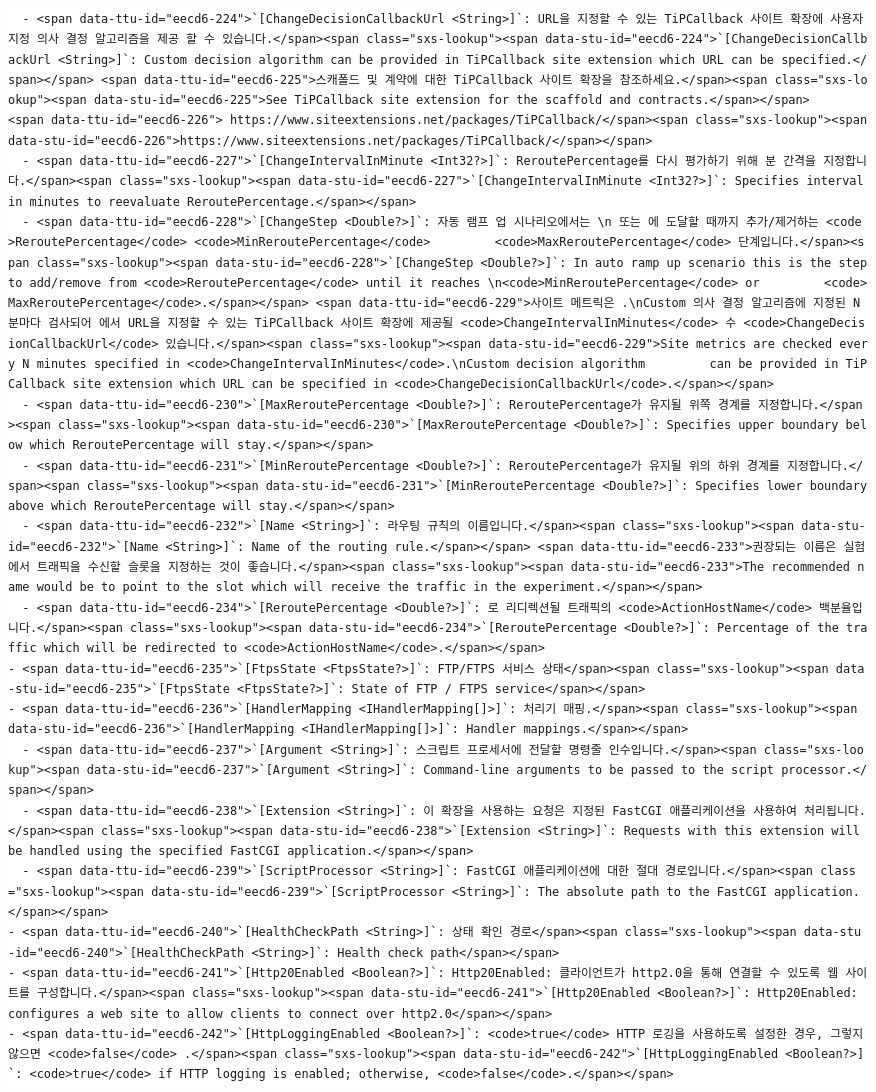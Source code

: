       - <span data-ttu-id="eecd6-224">`[ChangeDecisionCallbackUrl <String>]`: URL을 지정할 수 있는 TiPCallback 사이트 확장에 사용자 지정 의사 결정 알고리즘을 제공 할 수 있습니다.</span><span class="sxs-lookup"><span data-stu-id="eecd6-224">`[ChangeDecisionCallbackUrl <String>]`: Custom decision algorithm can be provided in TiPCallback site extension which URL can be specified.</span></span> <span data-ttu-id="eecd6-225">스캐폴드 및 계약에 대한 TiPCallback 사이트 확장을 참조하세요.</span><span class="sxs-lookup"><span data-stu-id="eecd6-225">See TiPCallback site extension for the scaffold and contracts.</span></span>         <span data-ttu-id="eecd6-226"> https://www.siteextensions.net/packages/TiPCallback/</span><span class="sxs-lookup"><span data-stu-id="eecd6-226">https://www.siteextensions.net/packages/TiPCallback/</span></span>
      - <span data-ttu-id="eecd6-227">`[ChangeIntervalInMinute <Int32?>]`: ReroutePercentage를 다시 평가하기 위해 분 간격을 지정합니다.</span><span class="sxs-lookup"><span data-stu-id="eecd6-227">`[ChangeIntervalInMinute <Int32?>]`: Specifies interval in minutes to reevaluate ReroutePercentage.</span></span>
      - <span data-ttu-id="eecd6-228">`[ChangeStep <Double?>]`: 자동 램프 업 시나리오에서는 \n 또는 에 도달할 때까지 추가/제거하는 <code>ReroutePercentage</code> <code>MinReroutePercentage</code>         <code>MaxReroutePercentage</code> 단계입니다.</span><span class="sxs-lookup"><span data-stu-id="eecd6-228">`[ChangeStep <Double?>]`: In auto ramp up scenario this is the step to add/remove from <code>ReroutePercentage</code> until it reaches \n<code>MinReroutePercentage</code> or         <code>MaxReroutePercentage</code>.</span></span> <span data-ttu-id="eecd6-229">사이트 메트릭은 .\nCustom 의사 결정 알고리즘에 지정된 N 분마다 검사되어 에서 URL을 지정할 수 있는 TiPCallback 사이트 확장에 제공될 <code>ChangeIntervalInMinutes</code> 수 <code>ChangeDecisionCallbackUrl</code> 있습니다.</span><span class="sxs-lookup"><span data-stu-id="eecd6-229">Site metrics are checked every N minutes specified in <code>ChangeIntervalInMinutes</code>.\nCustom decision algorithm         can be provided in TiPCallback site extension which URL can be specified in <code>ChangeDecisionCallbackUrl</code>.</span></span>
      - <span data-ttu-id="eecd6-230">`[MaxReroutePercentage <Double?>]`: ReroutePercentage가 유지될 위쪽 경계를 지정합니다.</span><span class="sxs-lookup"><span data-stu-id="eecd6-230">`[MaxReroutePercentage <Double?>]`: Specifies upper boundary below which ReroutePercentage will stay.</span></span>
      - <span data-ttu-id="eecd6-231">`[MinReroutePercentage <Double?>]`: ReroutePercentage가 유지될 위의 하위 경계를 지정합니다.</span><span class="sxs-lookup"><span data-stu-id="eecd6-231">`[MinReroutePercentage <Double?>]`: Specifies lower boundary above which ReroutePercentage will stay.</span></span>
      - <span data-ttu-id="eecd6-232">`[Name <String>]`: 라우팅 규칙의 이름입니다.</span><span class="sxs-lookup"><span data-stu-id="eecd6-232">`[Name <String>]`: Name of the routing rule.</span></span> <span data-ttu-id="eecd6-233">권장되는 이름은 실험에서 트래픽을 수신할 슬롯을 지정하는 것이 좋습니다.</span><span class="sxs-lookup"><span data-stu-id="eecd6-233">The recommended name would be to point to the slot which will receive the traffic in the experiment.</span></span>
      - <span data-ttu-id="eecd6-234">`[ReroutePercentage <Double?>]`: 로 리디렉션될 트래픽의 <code>ActionHostName</code> 백분율입니다.</span><span class="sxs-lookup"><span data-stu-id="eecd6-234">`[ReroutePercentage <Double?>]`: Percentage of the traffic which will be redirected to <code>ActionHostName</code>.</span></span>
    - <span data-ttu-id="eecd6-235">`[FtpsState <FtpsState?>]`: FTP/FTPS 서비스 상태</span><span class="sxs-lookup"><span data-stu-id="eecd6-235">`[FtpsState <FtpsState?>]`: State of FTP / FTPS service</span></span>
    - <span data-ttu-id="eecd6-236">`[HandlerMapping <IHandlerMapping[]>]`: 처리기 매핑.</span><span class="sxs-lookup"><span data-stu-id="eecd6-236">`[HandlerMapping <IHandlerMapping[]>]`: Handler mappings.</span></span>
      - <span data-ttu-id="eecd6-237">`[Argument <String>]`: 스크립트 프로세서에 전달할 명령줄 인수입니다.</span><span class="sxs-lookup"><span data-stu-id="eecd6-237">`[Argument <String>]`: Command-line arguments to be passed to the script processor.</span></span>
      - <span data-ttu-id="eecd6-238">`[Extension <String>]`: 이 확장을 사용하는 요청은 지정된 FastCGI 애플리케이션을 사용하여 처리됩니다.</span><span class="sxs-lookup"><span data-stu-id="eecd6-238">`[Extension <String>]`: Requests with this extension will be handled using the specified FastCGI application.</span></span>
      - <span data-ttu-id="eecd6-239">`[ScriptProcessor <String>]`: FastCGI 애플리케이션에 대한 절대 경로입니다.</span><span class="sxs-lookup"><span data-stu-id="eecd6-239">`[ScriptProcessor <String>]`: The absolute path to the FastCGI application.</span></span>
    - <span data-ttu-id="eecd6-240">`[HealthCheckPath <String>]`: 상태 확인 경로</span><span class="sxs-lookup"><span data-stu-id="eecd6-240">`[HealthCheckPath <String>]`: Health check path</span></span>
    - <span data-ttu-id="eecd6-241">`[Http20Enabled <Boolean?>]`: Http20Enabled: 클라이언트가 http2.0을 통해 연결할 수 있도록 웹 사이트를 구성합니다.</span><span class="sxs-lookup"><span data-stu-id="eecd6-241">`[Http20Enabled <Boolean?>]`: Http20Enabled: configures a web site to allow clients to connect over http2.0</span></span>
    - <span data-ttu-id="eecd6-242">`[HttpLoggingEnabled <Boolean?>]`: <code>true</code> HTTP 로깅을 사용하도록 설정한 경우, 그렇지 않으면 <code>false</code> .</span><span class="sxs-lookup"><span data-stu-id="eecd6-242">`[HttpLoggingEnabled <Boolean?>]`: <code>true</code> if HTTP logging is enabled; otherwise, <code>false</code>.</span></span>